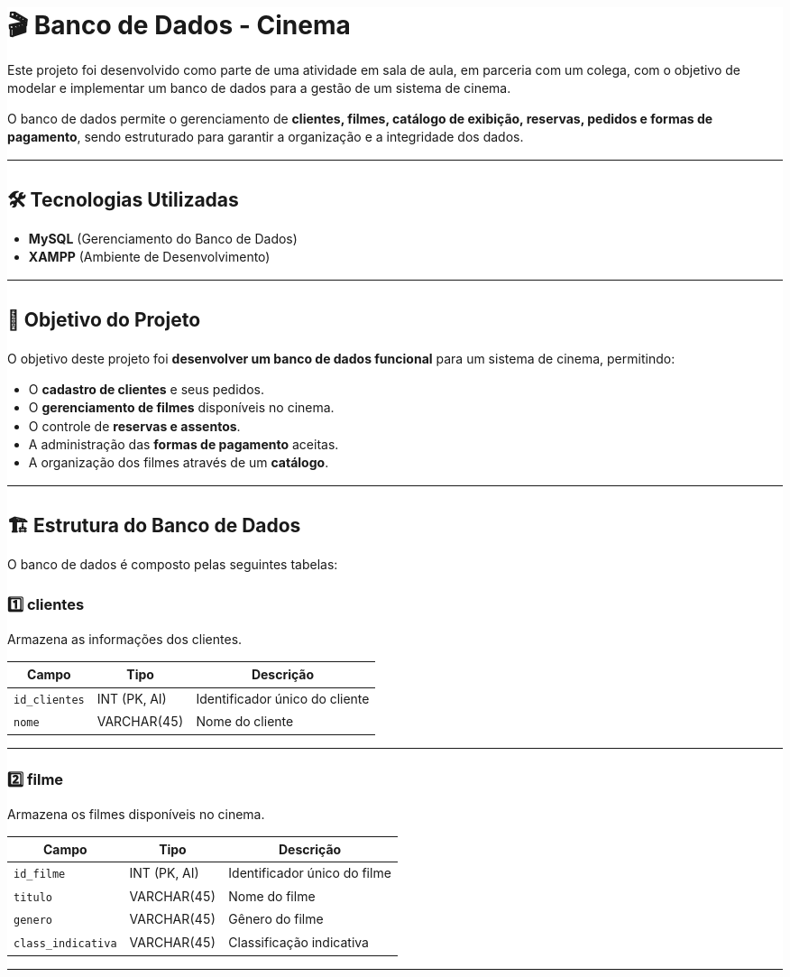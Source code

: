 # 🎬 Banco de Dados - Cinema

Este projeto foi desenvolvido como parte de uma atividade em sala de aula, em parceria com um colega, com o objetivo de modelar e implementar um banco de dados para a gestão de um sistema de cinema.

O banco de dados permite o gerenciamento de **clientes, filmes, catálogo de exibição, reservas, pedidos e formas de pagamento**, sendo estruturado para garantir a organização e a integridade dos dados.

---

## 🛠 **Tecnologias Utilizadas**
- **MySQL** (Gerenciamento do Banco de Dados)
- **XAMPP** (Ambiente de Desenvolvimento)

---

## 🎯 **Objetivo do Projeto**
O objetivo deste projeto foi **desenvolver um banco de dados funcional** para um sistema de cinema, permitindo:
- O **cadastro de clientes** e seus pedidos.
- O **gerenciamento de filmes** disponíveis no cinema.
- O controle de **reservas e assentos**.
- A administração das **formas de pagamento** aceitas.
- A organização dos filmes através de um **catálogo**.

---

## 🏗 **Estrutura do Banco de Dados**
O banco de dados é composto pelas seguintes tabelas:

### 1️⃣ **clientes**
Armazena as informações dos clientes.

| Campo         | Tipo         | Descrição |
|--------------|-------------|-----------|
| `id_clientes` | INT (PK, AI) | Identificador único do cliente |
| `nome`        | VARCHAR(45) | Nome do cliente |

---

### 2️⃣ **filme**
Armazena os filmes disponíveis no cinema.

| Campo              | Tipo         | Descrição |
|-------------------|-------------|-----------|
| `id_filme`        | INT (PK, AI) | Identificador único do filme |
| `titulo`          | VARCHAR(45)  | Nome do filme |
| `genero`          | VARCHAR(45)  | Gênero do filme |
| `class_indicativa` | VARCHAR(45)  | Classificação indicativa |

---